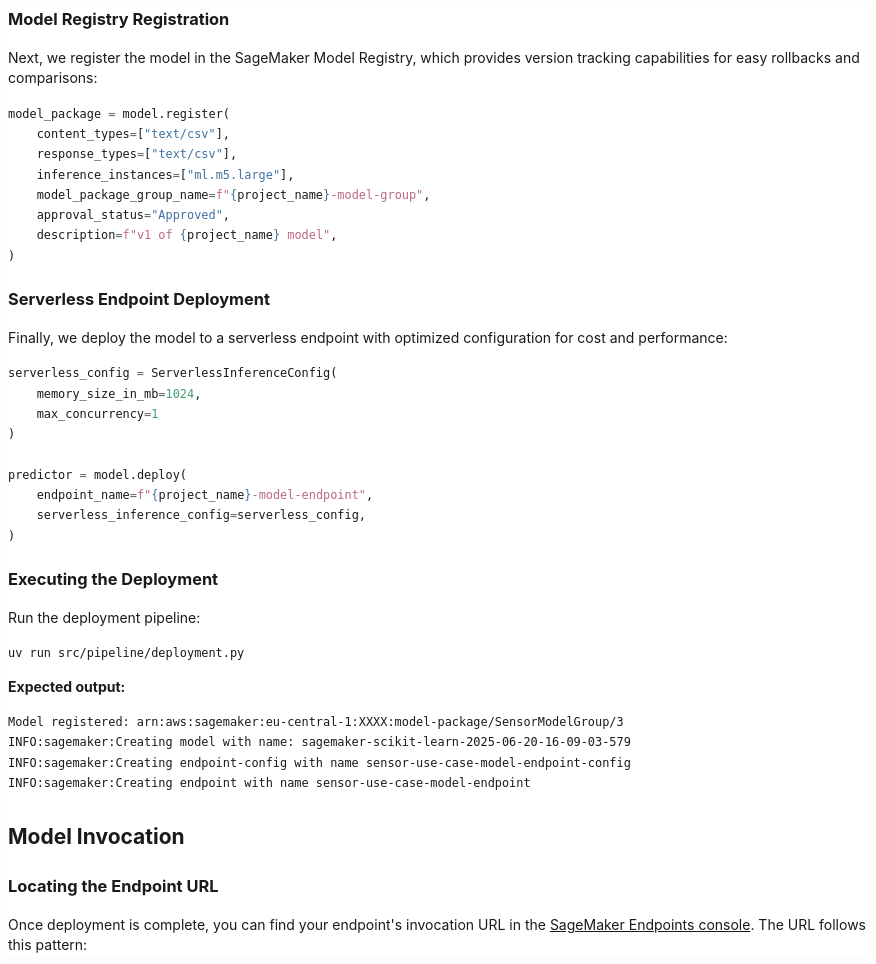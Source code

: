 ### Model Registry Registration

Next, we register the model in the SageMaker Model Registry, which provides version tracking capabilities for easy rollbacks and comparisons:

```python
model_package = model.register(
    content_types=["text/csv"],
    response_types=["text/csv"],
    inference_instances=["ml.m5.large"],
    model_package_group_name=f"{project_name}-model-group",
    approval_status="Approved",
    description=f"v1 of {project_name} model",
)
```

### Serverless Endpoint Deployment

Finally, we deploy the model to a serverless endpoint with optimized configuration for cost and performance:

```python
serverless_config = ServerlessInferenceConfig(
    memory_size_in_mb=1024,
    max_concurrency=1
)

predictor = model.deploy(
    endpoint_name=f"{project_name}-model-endpoint",
    serverless_inference_config=serverless_config,
)
```

### Executing the Deployment

Run the deployment pipeline:

```shell
uv run src/pipeline/deployment.py
```

**Expected output:**

```
Model registered: arn:aws:sagemaker:eu-central-1:XXXX:model-package/SensorModelGroup/3
INFO:sagemaker:Creating model with name: sagemaker-scikit-learn-2025-06-20-16-09-03-579
INFO:sagemaker:Creating endpoint-config with name sensor-use-case-model-endpoint-config
INFO:sagemaker:Creating endpoint with name sensor-use-case-model-endpoint
```

## Model Invocation

### Locating the Endpoint URL

Once deployment is complete, you can find your endpoint's invocation URL in the [SageMaker Endpoints console](https://console.aws.amazon.com/sagemaker/home?#/endpoints). The URL follows this pattern:
